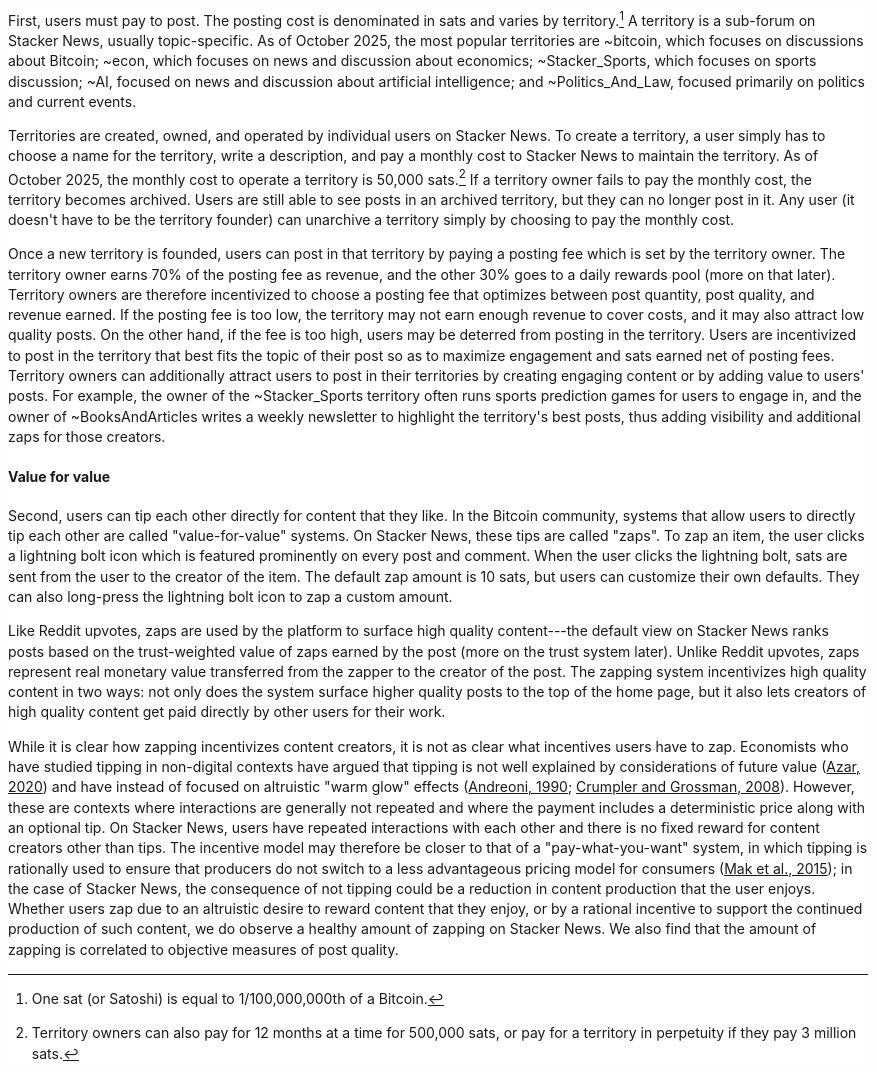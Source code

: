 First, users must pay to post. The posting cost is denominated in sats and varies by territory.[^2] A territory is a sub-forum on Stacker News, usually topic-specific. As of October 2025, the most popular territories are ~bitcoin, which focuses on discussions about Bitcoin; ~econ, which focuses on news and discussion about economics; ~Stacker_Sports, which focuses on sports discussion; ~AI, focused on news and discussion about artificial intelligence; and ~Politics_And_Law, focused primarily on politics and current events. 

Territories are created, owned, and operated by individual users on Stacker News. To create a territory, a user simply has to choose a name for the territory, write a description, and pay a monthly cost to Stacker News to maintain the territory. As of October 2025, the monthly cost to operate a territory is 50,000 sats.[^3] If a territory owner fails to pay the monthly cost, the territory becomes archived. Users are still able to see posts in an archived territory, but they can no longer post in it. Any user (it doesn't have to be the territory founder) can unarchive a territory simply by choosing to pay the monthly cost.

Once a new territory is founded, users can post in that territory by paying a posting fee which is set by the territory owner. The territory owner earns 70% of the posting fee as revenue, and the other 30% goes to a daily rewards pool (more on that later). Territory owners are therefore incentivized to choose a posting fee that optimizes between post quantity, post quality, and revenue earned. If the posting fee is too low, the territory may not earn enough revenue to cover costs, and it may also attract low quality posts. On the other hand, if the fee is too high, users may be deterred from posting in the territory. Users are incentivized to post in the territory that best fits the topic of their post so as to maximize engagement and sats earned net of posting fees. Territory owners can additionally attract users to post in their territories by creating engaging content or by adding value to users' posts. For example, the owner of the ~Stacker_Sports territory often runs sports prediction games for users to engage in, and the owner of ~BooksAndArticles writes a weekly newsletter to highlight the territory's best posts, thus adding visibility and additional zaps for those creators.

#### Value for value

Second, users can tip each other directly for content that they like. In the Bitcoin community, systems that allow users to directly tip each other are called "value-for-value" systems. On Stacker News, these tips are called "zaps". To zap an item, the user clicks a lightning bolt icon which is featured prominently on every post and comment. When the user clicks the lightning bolt, sats are sent from the user to the creator of the item. The default zap amount is 10 sats, but users can customize their own defaults. They can also long-press the lightning bolt icon to zap a custom amount.

Like Reddit upvotes, zaps are used by the platform to surface high quality content---the default view on Stacker News ranks posts based on the trust-weighted value of zaps earned by the post (more on the trust system later). Unlike Reddit upvotes, zaps represent real monetary value transferred from the zapper to the creator of the post. The zapping system incentivizes high quality content in two ways: not only does the system surface higher quality posts to the top of the home page, but it also lets creators of high quality content get paid directly by other users for their work.

While it is clear how zapping incentivizes content creators, it is not as clear what incentives users have to zap. Economists who have studied tipping in non-digital contexts have argued that tipping is not well explained by considerations of future value ([Azar, 2020](https://www.aeaweb.org/articles?id=10.1257/jep.34.2.215)) and have instead of focused on altruistic "warm glow" effects ([Andreoni, 1990](https://www.jstor.org/stable/2234133); [Crumpler and Grossman, 2008](https://www.sciencedirect.com/science/article/abs/pii/S0047272708000029)). However, these are contexts where interactions are generally not repeated and where the payment includes a deterministic price along with an optional tip. On Stacker News, users have repeated interactions with each other and there is no fixed reward for content creators other than tips. The incentive model may therefore be closer to that of a "pay-what-you-want" system, in which tipping is rationally used to ensure that producers do not switch to a less advantageous pricing model for consumers ([Mak et al., 2015](https://www.sciencedirect.com/science/article/abs/pii/S0749597814001034)); in the case of Stacker News, the consequence of not tipping could be a reduction in content production that the user enjoys. Whether users zap due to an altruistic desire to reward content that they enjoy, or by a rational incentive to support the continued production of such content, we do observe a healthy amount of zapping on Stacker News. We also find that the amount of zapping is correlated to objective measures of post quality.


[^1]: In https://stacker.news/items/1243188 I suggested to @k00b that we engage in a research project using SN data. The idea would be to use this data to study: A) how micropayments with real money affects internet discourse; and B) barriers to the adoption of self-custody.  I also promised @Undisciplined that I'd carry out the research in public, since many people might not know what economics research looks like, and may be curious as to how the process plays out.  You can follow all of the updates [here](https://stacker.news/SimpleStacker#research-in-public) and verify all the code [here](https://github.com/ed-kung/sn-research).
[^2]: One sat (or Satoshi) is equal to 1/100,000,000th of a Bitcoin.
[^3]: Territory owners can also pay for 12 months at a time for 500,000 sats, or pay for a territory in perpetuity if they pay 3 million sats.
[^4]: Users can opt in to seeing outlawed content in their settings.